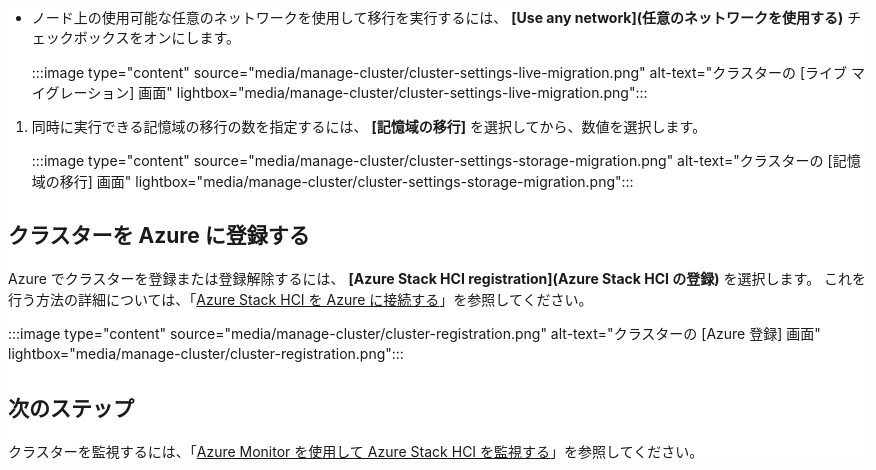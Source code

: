    - ノード上の使用可能な任意のネットワークを使用して移行を実行するには、 **[Use any network]\(任意のネットワークを使用する\)** チェックボックスをオンにします。

        :::image type="content" source="media/manage-cluster/cluster-settings-live-migration.png" alt-text="クラスターの [ライブ マイグレーション] 画面" lightbox="media/manage-cluster/cluster-settings-live-migration.png":::

1. 同時に実行できる記憶域の移行の数を指定するには、 **[記憶域の移行]** を選択してから、数値を選択します。

    :::image type="content" source="media/manage-cluster/cluster-settings-storage-migration.png" alt-text="クラスターの [記憶域の移行] 画面" lightbox="media/manage-cluster/cluster-settings-storage-migration.png":::

## <a name="register-the-cluster-with-azure"></a>クラスターを Azure に登録する

Azure でクラスターを登録または登録解除するには、 **[Azure Stack HCI registration]\(Azure Stack HCI の登録)** を選択します。 これを行う方法の詳細については、「[Azure Stack HCI を Azure に接続する](../deploy/register-with-azure.md)」を参照してください。

:::image type="content" source="media/manage-cluster/cluster-registration.png" alt-text="クラスターの [Azure 登録] 画面" lightbox="media/manage-cluster/cluster-registration.png":::

## <a name="next-steps"></a>次のステップ

クラスターを監視するには、「[Azure Monitor を使用して Azure Stack HCI を監視する](azure-monitor.md)」を参照してください。